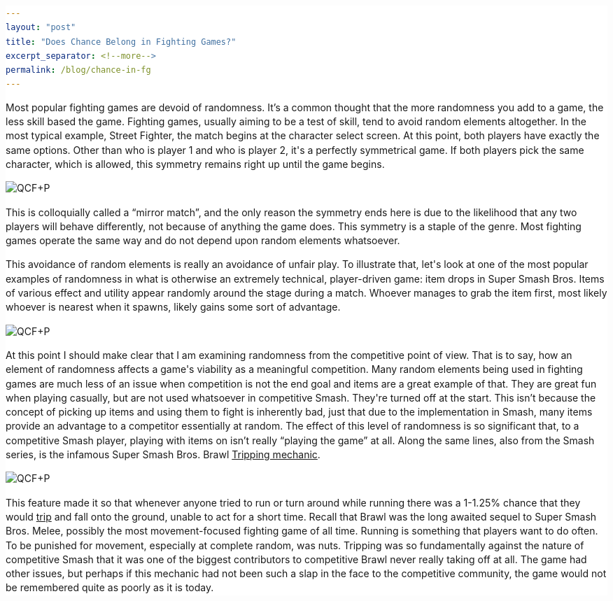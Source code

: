 ```yaml
---
layout: "post"
title: "Does Chance Belong in Fighting Games?"
excerpt_separator: <!--more-->
permalink: /blog/chance-in-fg
---
```

<section id="projects">
<div class="user-details">
<p align="left">
Most popular fighting games are devoid of randomness. It’s a common thought that the more randomness you add to a game, the less skill based the game. Fighting games, usually aiming to be a test of skill, tend to avoid random elements altogether. In the most typical example, Street Fighter, the match begins at the character select screen. At this point, both players have exactly the same options. Other than who is player 1 and who is player 2, it's a perfectly symmetrical game. If both players pick the same character, which is allowed, this symmetry remains right up until the game begins.

</p>
<img alt="QCF+P" width="500" height="280" src="{{ "/assets/img/Blog/chanceInFG/mirror.png" | prepend: site.baseurl }}" />
<p align="left">
This is colloquially called a “mirror match”, and the only  reason the symmetry ends here is due to the likelihood that any two players will behave differently, not because of anything the game does. This symmetry is a staple of the genre. Most fighting games operate the same way and do not depend upon random elements whatsoever.
</p>
<p align="left">
This avoidance of random elements is really an avoidance of unfair play. To illustrate that, let's look at one of the most popular examples of randomness in what is otherwise an extremely technical, player-driven game: item drops in Super Smash Bros. Items of various effect and utility appear randomly around the stage during a match. Whoever manages to grab the item first, most likely whoever is nearest when it spawns, likely gains some sort of advantage.
</p>
<img alt="QCF+P" width="500" height="280" src="{{ "/assets/img/Blog/chanceInFG/hammer.jpg" | prepend: site.baseurl }}" />
<p align="left">
At this point I should make clear that I am examining randomness from the competitive point of view. That is to say, how an element of randomness affects a game's viability as a meaningful competition. Many random elements being used in fighting games are much less of an issue when competition is not the end goal and items are a great example of that. They are great fun when playing casually, but are not used whatsoever in competitive Smash. They're turned off at the start. This isn’t because the concept of picking up items and using them to fight is inherently bad, just that due to the implementation in Smash, many items provide an advantage to a competitor essentially at random. The effect of this level of randomness is so significant that, to a competitive Smash player, playing with items on isn’t really “playing the game” at all. Along the same lines, also from the Smash series, is the infamous Super Smash Bros. Brawl <a href="https://www.ssbwiki.com/Tripping">Tripping mechanic</a>.
</p>
<img alt="QCF+P" width="500" height="280" src="{{ "/assets/img/Blog/chanceInFG/trip.jpg" | prepend: site.baseurl }}" />
<p align="left">
This feature made it so that whenever anyone tried to run or turn around while running there was a 1-1.25% chance that they would <a href="{{ "/assets/img/Blog/chanceInFG/heyooooo.jpg" | prepend: site.baseurl }}">trip</a> and fall onto the ground, unable to act for a short time. Recall that Brawl was the long awaited sequel to Super Smash Bros. Melee, possibly the most movement-focused fighting game of all time. Running is something that players want to do often. To be punished for movement, especially at complete random, was nuts. Tripping was so fundamentally against the nature of competitive Smash that it was one of the biggest contributors to competitive Brawl never really taking off at all. The game had other issues, but perhaps if this mechanic had not been such a slap in the face to the competitive community, the game would not be remembered quite as poorly as it is today.
</p>
<p align="left">